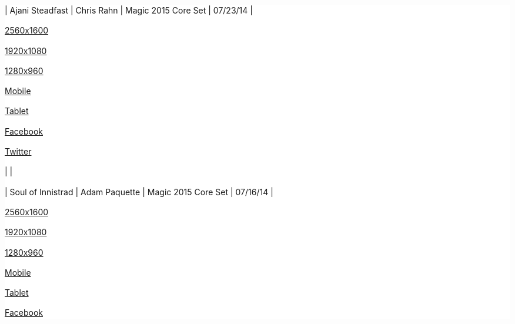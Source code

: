  
 | 
 Ajani Steadfast  | 
 Chris Rahn  | 
 Magic 2015 Core Set  | 
 07/23/14  | 


 [2560x1600](http://magic.wizards.com/sites/mtg/files/images/wallpaper/Wallpaper2560x1600_M15_PW2_Rahn.jpg)  

 [1920x1080](http://magic.wizards.com/sites/mtg/files/images/wallpaper/Wallpaper1920x1080_M15_PW2_Rahn.jpg)  

 [1280x960](http://magic.wizards.com/sites/mtg/files/images/wallpaper/Wallpaper1280x960_M15_PW2_Rahn.jpg)  

 [Mobile](http://magic.wizards.com/sites/mtg/files/images/wallpaper/WallpaperMobile_M15_PW2_Rahn.jpg)  

 [Tablet](http://magic.wizards.com/sites/mtg/files/images/wallpaper/WallpaperTablet_M15_PW2_Rahn.jpg)  

 [Facebook](http://magic.wizards.com/sites/mtg/files/images/wallpaper/WallpaperFacebook_M15_PW2_Rahn.jpg)  

 [Twitter](http://magic.wizards.com/sites/mtg/files/images/wallpaper/WallpaperTwitter_PW2_Rahn.jpg)  

 |
| 

 
 | 
 Soul of Innistrad  | 
 Adam Paquette  | 
 Magic 2015 Core Set  | 
 07/16/14  | 


 [2560x1600](http://magic.wizards.com/sites/mtg/files/images/wallpaper/SoulofInnistrad_M15_2560x1600_Wallpaper.jpg)  

 [1920x1080](http://magic.wizards.com/sites/mtg/files/images/wallpaper/SoulofInnistrad_M15_1920x1080_Wallpaper.jpg)  

 [1280x960](http://magic.wizards.com/sites/mtg/files/images/wallpaper/SoulofInnistrad_M15_1280x960_Wallpaper.jpg)  

 [Mobile](http://magic.wizards.com/sites/mtg/files/images/wallpaper/SoulofInnistrad_M15_iPhone_Wallpaper.jpg)  

 [Tablet](http://magic.wizards.com/sites/mtg/files/images/wallpaper/SoulofInnistrad_M15_iPad_Wallpaper.jpg)  

 [Facebook](http://magic.wizards.com/sites/mtg/files/images/wallpaper/SoulofInnistrad_M15_Facebook_Wallpaper.jpg)  
